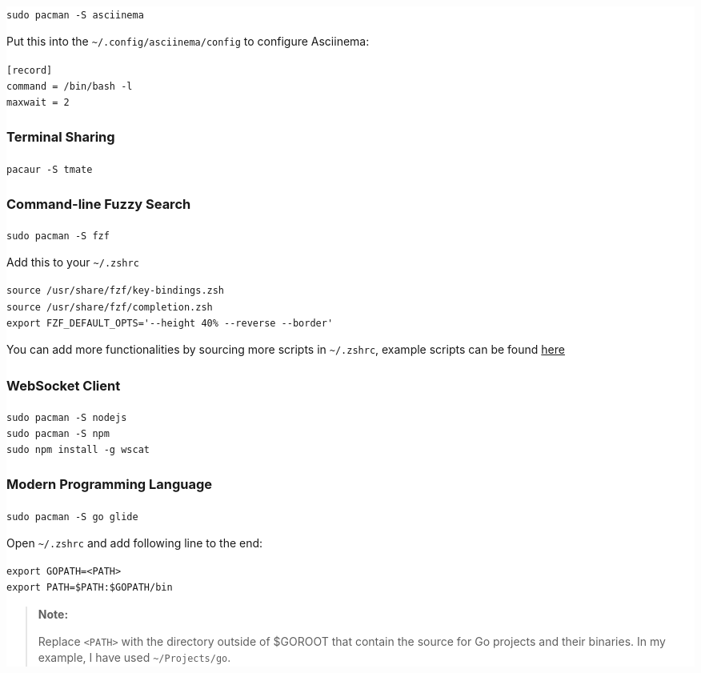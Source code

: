 ```plain
sudo pacman -S asciinema
```

Put this into the `~/.config/asciinema/config` to configure Asciinema:

```plain
[record]
command = /bin/bash -l
maxwait = 2
```

### Terminal Sharing

```plain
pacaur -S tmate
```

### Command-line Fuzzy Search

```plain
sudo pacman -S fzf
```

Add this to your `~/.zshrc`

```plain
source /usr/share/fzf/key-bindings.zsh
source /usr/share/fzf/completion.zsh
export FZF_DEFAULT_OPTS='--height 40% --reverse --border'
```

You can add more functionalities by sourcing more scripts in `~/.zshrc`, example scripts can be found [here](https://github.com/junegunn/fzf/wiki/Examples)

### WebSocket Client

```plain
sudo pacman -S nodejs
sudo pacman -S npm
sudo npm install -g wscat
```

### Modern Programming Language

```plain
sudo pacman -S go glide
```

Open `~/.zshrc` and add following line to the end:

```plain
export GOPATH=<PATH>
export PATH=$PATH:$GOPATH/bin
```

> **Note:**
>
> Replace `<PATH>` with the directory outside of $GOROOT that contain the source for Go projects and their binaries. In my example, I have used `~/Projects/go`.
